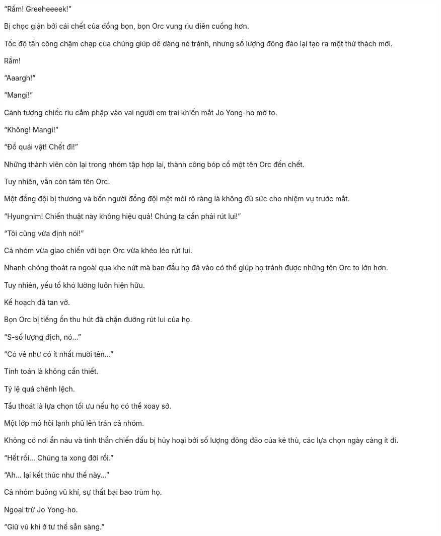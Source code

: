 “Rầm! Greeheeeek!”

Bị chọc giận bởi cái chết của đồng bọn, bọn Orc vung rìu điên cuồng hơn.

Tốc độ tấn công chậm chạp của chúng giúp dễ dàng né tránh, nhưng số lượng đông đảo lại tạo ra một thử thách mới.

Rầm!

“Aaargh!”

“Mangi!”

Cảnh tượng chiếc rìu cắm phập vào vai người em trai khiến mắt Jo Yong-ho mở to.

“Không! Mangi!”

“Đồ quái vật! Chết đi!”

Những thành viên còn lại trong nhóm tập hợp lại, thành công bóp cổ một tên Orc đến chết.

Tuy nhiên, vẫn còn tám tên Orc.

Một đồng đội bị thương và bốn người đồng đội mệt mỏi rõ ràng là không đủ sức cho nhiệm vụ trước mắt.

“Hyungnim! Chiến thuật này không hiệu quả! Chúng ta cần phải rút lui!”

“Tôi cũng vừa định nói!”

Cả nhóm vừa giao chiến với bọn Orc vừa khéo léo rút lui.

Nhanh chóng thoát ra ngoài qua khe nứt mà ban đầu họ đã vào có thể giúp họ tránh được những tên Orc to lớn hơn.

Tuy nhiên, yếu tố khó lường luôn hiện hữu.

Kế hoạch đã tan vỡ.

Bọn Orc bị tiếng ồn thu hút đã chặn đường rút lui của họ.

“S-số lượng địch, nó…”

“Có vẻ như có ít nhất mười tên…”

Tính toán là không cần thiết.

Tỷ lệ quá chênh lệch.

Tẩu thoát là lựa chọn tối ưu nếu họ có thể xoay sở.

Một lớp mồ hôi lạnh phủ lên trán cả nhóm.

Không có nơi ẩn náu và tinh thần chiến đấu bị hủy hoại bởi số lượng đông đảo của kẻ thù, các lựa chọn ngày càng ít đi.

“Hết rồi… Chúng ta xong đời rồi.”

“Ah… lại kết thúc như thế này…”

Cả nhóm buông vũ khí, sự thất bại bao trùm họ.

Ngoại trừ Jo Yong-ho.

“Giữ vũ khí ở tư thế sẵn sàng.”
